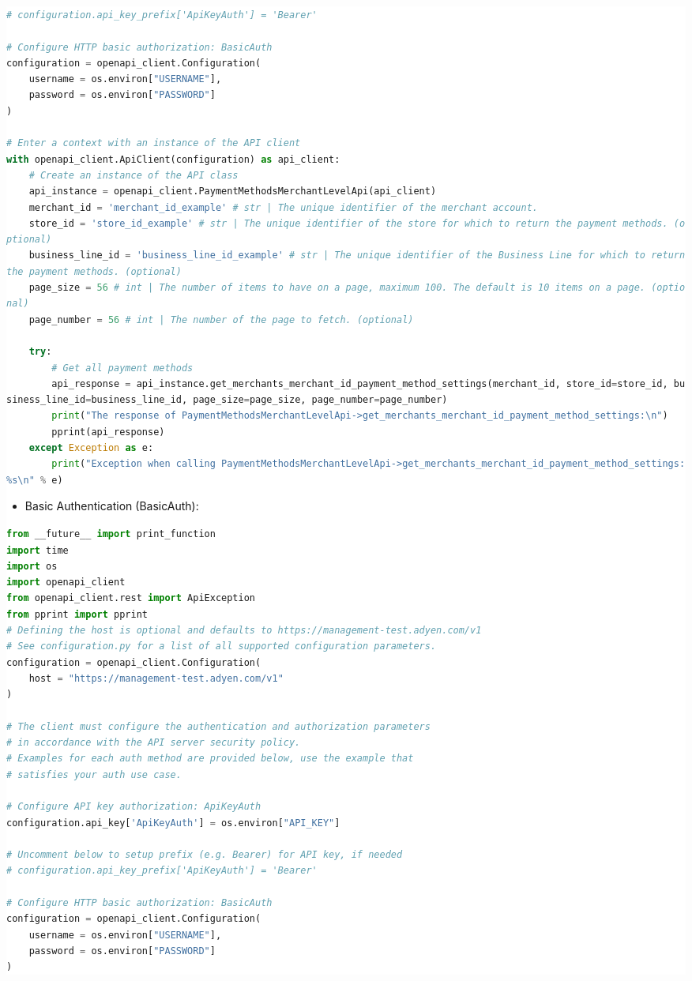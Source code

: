 ```python
# configuration.api_key_prefix['ApiKeyAuth'] = 'Bearer'

# Configure HTTP basic authorization: BasicAuth
configuration = openapi_client.Configuration(
    username = os.environ["USERNAME"],
    password = os.environ["PASSWORD"]
)

# Enter a context with an instance of the API client
with openapi_client.ApiClient(configuration) as api_client:
    # Create an instance of the API class
    api_instance = openapi_client.PaymentMethodsMerchantLevelApi(api_client)
    merchant_id = 'merchant_id_example' # str | The unique identifier of the merchant account.
    store_id = 'store_id_example' # str | The unique identifier of the store for which to return the payment methods. (optional)
    business_line_id = 'business_line_id_example' # str | The unique identifier of the Business Line for which to return the payment methods. (optional)
    page_size = 56 # int | The number of items to have on a page, maximum 100. The default is 10 items on a page. (optional)
    page_number = 56 # int | The number of the page to fetch. (optional)

    try:
        # Get all payment methods
        api_response = api_instance.get_merchants_merchant_id_payment_method_settings(merchant_id, store_id=store_id, business_line_id=business_line_id, page_size=page_size, page_number=page_number)
        print("The response of PaymentMethodsMerchantLevelApi->get_merchants_merchant_id_payment_method_settings:\n")
        pprint(api_response)
    except Exception as e:
        print("Exception when calling PaymentMethodsMerchantLevelApi->get_merchants_merchant_id_payment_method_settings: %s\n" % e)
```

* Basic Authentication (BasicAuth):
```python
from __future__ import print_function
import time
import os
import openapi_client
from openapi_client.rest import ApiException
from pprint import pprint
# Defining the host is optional and defaults to https://management-test.adyen.com/v1
# See configuration.py for a list of all supported configuration parameters.
configuration = openapi_client.Configuration(
    host = "https://management-test.adyen.com/v1"
)

# The client must configure the authentication and authorization parameters
# in accordance with the API server security policy.
# Examples for each auth method are provided below, use the example that
# satisfies your auth use case.

# Configure API key authorization: ApiKeyAuth
configuration.api_key['ApiKeyAuth'] = os.environ["API_KEY"]

# Uncomment below to setup prefix (e.g. Bearer) for API key, if needed
# configuration.api_key_prefix['ApiKeyAuth'] = 'Bearer'

# Configure HTTP basic authorization: BasicAuth
configuration = openapi_client.Configuration(
    username = os.environ["USERNAME"],
    password = os.environ["PASSWORD"]
)

```